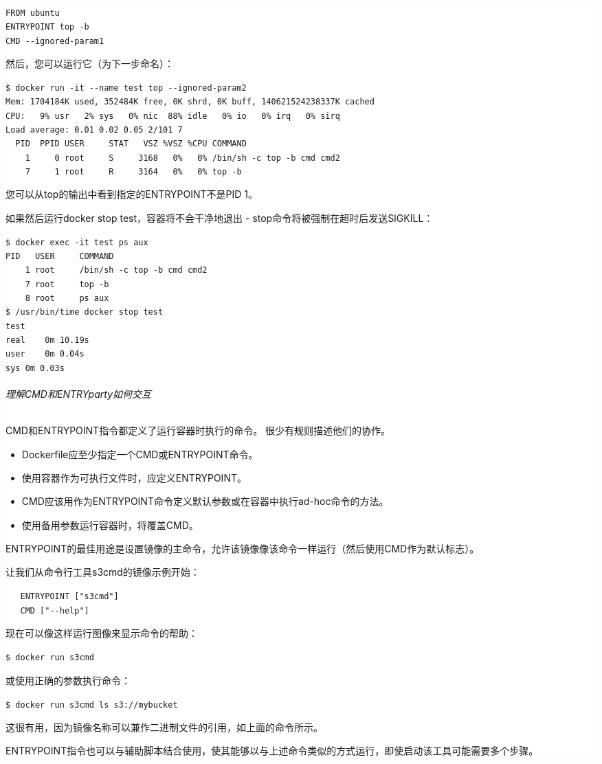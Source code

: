     FROM ubuntu
    ENTRYPOINT top -b
    CMD --ignored-param1

然后，您可以运行它（为下一步命名）：

    $ docker run -it --name test top --ignored-param2
    Mem: 1704184K used, 352484K free, 0K shrd, 0K buff, 140621524238337K cached
    CPU:   9% usr   2% sys   0% nic  88% idle   0% io   0% irq   0% sirq
    Load average: 0.01 0.02 0.05 2/101 7
      PID  PPID USER     STAT   VSZ %VSZ %CPU COMMAND
        1     0 root     S     3168   0%   0% /bin/sh -c top -b cmd cmd2
        7     1 root     R     3164   0%   0% top -b
    
您可以从top的输出中看到指定的ENTRYPOINT不是PID 1。

如果然后运行docker stop test，容器将不会干净地退出 -  stop命令将被强制在超时后发送SIGKILL：    
    
    $ docker exec -it test ps aux
    PID   USER     COMMAND
        1 root     /bin/sh -c top -b cmd cmd2
        7 root     top -b
        8 root     ps aux
    $ /usr/bin/time docker stop test
    test
    real	0m 10.19s
    user	0m 0.04s
    sys	0m 0.03s
    
###### 理解CMD和ENTRYparty如何交互

CMD和ENTRYPOINT指令都定义了运行容器时执行的命令。 很少有规则描述他们的协作。

* Dockerfile应至少指定一个CMD或ENTRYPOINT命令。

* 使用容器作为可执行文件时，应定义ENTRYPOINT。

* CMD应该用作为ENTRYPOINT命令定义默认参数或在容器中执行ad-hoc命令的方法。

* 使用备用参数运行容器时，将覆盖CMD。


ENTRYPOINT的最佳用途是设置镜像的主命令，允许该镜像像该命令一样运行（然后使用CMD作为默认标志）。
    
让我们从命令行工具s3cmd的镜像示例开始：
    
       ENTRYPOINT ["s3cmd"]
       CMD ["--help"] 

现在可以像这样运行图像来显示命令的帮助：

    $ docker run s3cmd

或使用正确的参数执行命令：

    $ docker run s3cmd ls s3://mybucket

这很有用，因为镜像名称可以兼作二进制文件的引用，如上面的命令所示。

ENTRYPOINT指令也可以与辅助脚本结合使用，使其能够以与上述命令类似的方式运行，即使启动该工具可能需要多个步骤。
